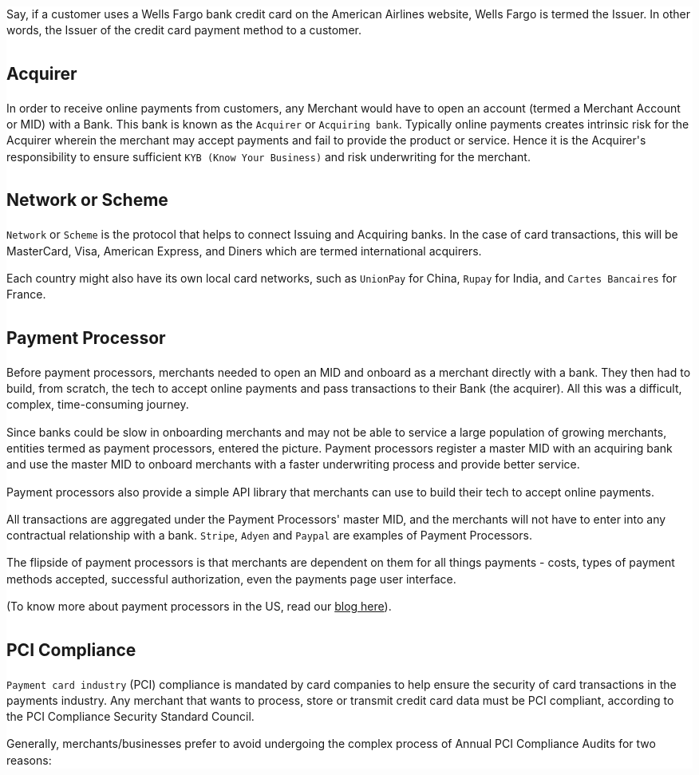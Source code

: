 Say, if a customer uses a Wells Fargo bank credit card on the American Airlines website, Wells Fargo is termed the Issuer. In other words, the Issuer of the credit card payment method to a customer.

## Acquirer

In order to receive online payments from customers, any Merchant would have to open an account (termed a Merchant Account or MID) with a Bank. This bank is known as the `Acquirer` or `Acquiring bank`. Typically online payments creates intrinsic risk for the Acquirer wherein the merchant may accept payments and fail to provide the product or service. Hence it is the Acquirer's responsibility to ensure sufficient `KYB (Know Your Business)` and risk underwriting for the merchant.

## Network or Scheme

`Network` or `Scheme` is the protocol that helps to connect Issuing and Acquiring banks. In the case of card transactions, this will be MasterCard, Visa, American Express, and Diners which are termed international acquirers.

Each country might also have its own local card networks, such as `UnionPay` for China, `Rupay` for India, and `Cartes Bancaires` for France.

## Payment Processor

Before payment processors, merchants needed to open an MID and onboard as a merchant directly with a bank. They then had to build, from scratch, the tech to accept online payments and pass transactions to their Bank (the acquirer). All this was a difficult, complex, time-consuming journey.

Since banks could be slow in onboarding merchants and may not be able to service a large population of growing merchants, entities termed as payment processors, entered the picture. Payment processors register a master MID with an acquiring bank and use the master MID to onboard merchants with a faster underwriting process and provide better service.

Payment processors also provide a simple API library that merchants can use to build their tech to accept online payments.

All transactions are aggregated under the Payment Processors' master MID, and the merchants will not have to enter into any contractual relationship with a bank. `Stripe`, `Adyen` and `Paypal` are examples of Payment Processors.

The flipside of payment processors is that merchants are dependent on them for all things payments - costs, types of payment methods accepted, successful authorization, even the payments page user interface.

(To know more about payment processors in the US, read our [blog here](https://hyperswitch.io/blog/top-international-payment-gateways-processors-for-usa-merchants)).

## PCI Compliance

`Payment card industry` (PCI) compliance is mandated by card companies to help ensure the security of card transactions in the payments industry. Any merchant that wants to process, store or transmit credit card data must be PCI compliant, according to the PCI Compliance Security Standard Council.

Generally, merchants/businesses prefer to avoid undergoing the complex process of Annual PCI Compliance Audits for two reasons:
